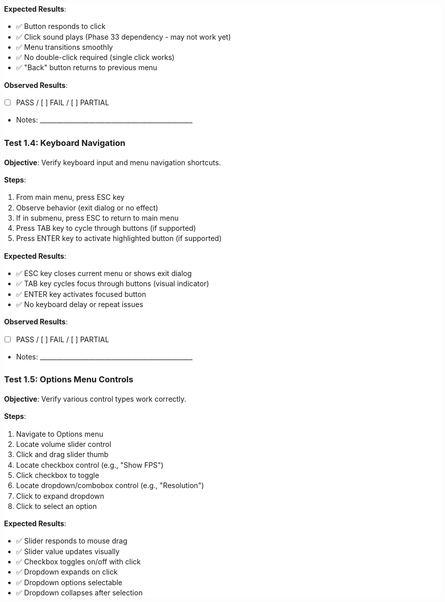 **Expected Results**:

- ✅ Button responds to click
- ✅ Click sound plays (Phase 33 dependency - may not work yet)
- ✅ Menu transitions smoothly
- ✅ No double-click required (single click works)
- ✅ "Back" button returns to previous menu

**Observed Results**:

- [ ] PASS / [ ] FAIL / [ ] PARTIAL
- Notes: _______________________________________________

### Test 1.4: Keyboard Navigation

**Objective**: Verify keyboard input and menu navigation shortcuts.

**Steps**:

1. From main menu, press ESC key
2. Observe behavior (exit dialog or no effect)
3. If in submenu, press ESC to return to main menu
4. Press TAB key to cycle through buttons (if supported)
5. Press ENTER key to activate highlighted button (if supported)

**Expected Results**:

- ✅ ESC key closes current menu or shows exit dialog
- ✅ TAB key cycles focus through buttons (visual indicator)
- ✅ ENTER key activates focused button
- ✅ No keyboard delay or repeat issues

**Observed Results**:

- [ ] PASS / [ ] FAIL / [ ] PARTIAL
- Notes: _______________________________________________

### Test 1.5: Options Menu Controls

**Objective**: Verify various control types work correctly.

**Steps**:

1. Navigate to Options menu
2. Locate volume slider control
3. Click and drag slider thumb
4. Locate checkbox control (e.g., "Show FPS")
5. Click checkbox to toggle
6. Locate dropdown/combobox control (e.g., "Resolution")
7. Click to expand dropdown
8. Click to select an option

**Expected Results**:

- ✅ Slider responds to mouse drag
- ✅ Slider value updates visually
- ✅ Checkbox toggles on/off with click
- ✅ Dropdown expands on click
- ✅ Dropdown options selectable
- ✅ Dropdown collapses after selection
